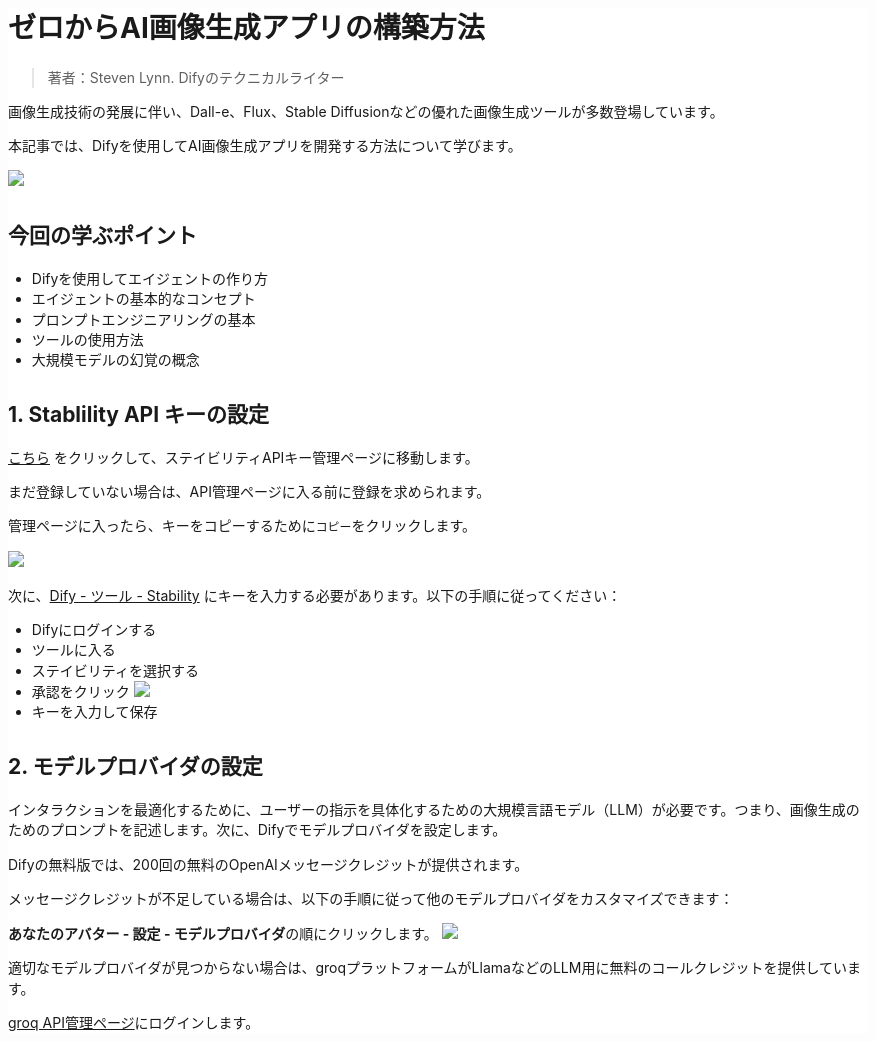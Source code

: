 # ゼロからAI画像生成アプリの構築方法

> 著者：Steven Lynn. Difyのテクニカルライター

画像生成技術の発展に伴い、Dall-e、Flux、Stable Diffusionなどの優れた画像生成ツールが多数登場しています。

本記事では、Difyを使用してAI画像生成アプリを開発する方法について学びます。

![](../../../img/workshop/build-ai-image-generation-app-12-en.png)

## 今回の学ぶポイント

- Difyを使用してエイジェントの作り方
- エイジェントの基本的なコンセプト
- プロンプトエンジニアリングの基本
- ツールの使用方法
- 大規模モデルの幻覚の概念

## 1. Stablility API キーの設定

[こちら](https://platform.stability.ai/account/keys) をクリックして、ステイビリティAPIキー管理ページに移動します。

まだ登録していない場合は、API管理ページに入る前に登録を求められます。

管理ページに入ったら、キーをコピーするために`コピー`をクリックします。

![](../../../img/workshop/build-ai-image-generation-app-1.png)

次に、[Dify - ツール - Stability](https://cloud.dify.ai/tools) にキーを入力する必要があります。以下の手順に従ってください：

- Difyにログインする
- ツールに入る
- ステイビリティを選択する
- 承認をクリック
![](../../../img/workshop/build-ai-image-generation-app-2-en.png)
- キーを入力して保存

## 2. モデルプロバイダの設定

インタラクションを最適化するために、ユーザーの指示を具体化するための大規模言語モデル（LLM）が必要です。つまり、画像生成のためのプロンプトを記述します。次に、Difyでモデルプロバイダを設定します。

Difyの無料版では、200回の無料のOpenAIメッセージクレジットが提供されます。

メッセージクレジットが不足している場合は、以下の手順に従って他のモデルプロバイダをカスタマイズできます：

**あなたのアバター - 設定 - モデルプロバイダ**の順にクリックします。
![](../../../img/workshop/build-ai-image-generation-app-3-en.png)

適切なモデルプロバイダが見つからない場合は、groqプラットフォームがLlamaなどのLLM用に無料のコールクレジットを提供しています。

[groq API管理ページ](https://console.groq.com/keys)にログインします。
